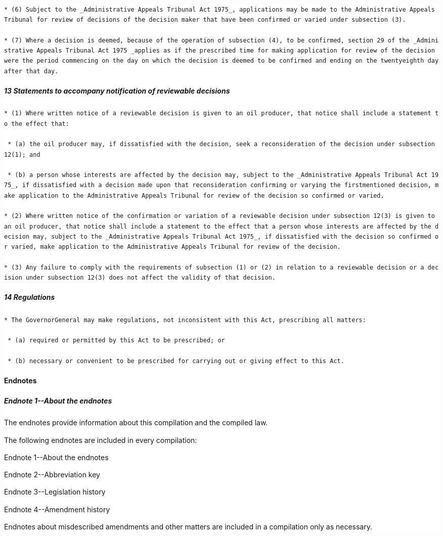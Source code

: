     * (6) Subject to the _Administrative Appeals Tribunal Act 1975_, applications may be made to the Administrative Appeals Tribunal for review of decisions of the decision maker that have been confirmed or varied under subsection (3).

    * (7) Where a decision is deemed, because of the operation of subsection (4), to be confirmed, section 29 of the _Administrative Appeals Tribunal Act 1975 _applies as if the prescribed time for making application for review of the decision were the period commencing on the day on which the decision is deemed to be confirmed and ending on the twentyeighth day after that day.

##### 13  Statements to accompany notification of reviewable decisions

    * (1) Where written notice of a reviewable decision is given to an oil producer, that notice shall include a statement to the effect that:

     * (a) the oil producer may, if dissatisfied with the decision, seek a reconsideration of the decision under subsection 12(1); and

     * (b) a person whose interests are affected by the decision may, subject to the _Administrative Appeals Tribunal Act 1975_, if dissatisfied with a decision made upon that reconsideration confirming or varying the firstmentioned decision, make application to the Administrative Appeals Tribunal for review of the decision so confirmed or varied.

    * (2) Where written notice of the confirmation or variation of a reviewable decision under subsection 12(3) is given to an oil producer, that notice shall include a statement to the effect that a person whose interests are affected by the decision may, subject to the _Administrative Appeals Tribunal Act 1975_, if dissatisfied with the decision so confirmed or varied, make application to the Administrative Appeals Tribunal for review of the decision.

    * (3) Any failure to comply with the requirements of subsection (1) or (2) in relation to a reviewable decision or a decision under subsection 12(3) does not affect the validity of that decision.

##### 14  Regulations

    * The GovernorGeneral may make regulations, not inconsistent with this Act, prescribing all matters:

     * (a) required or permitted by this Act to be prescribed; or

     * (b) necessary or convenient to be prescribed for carrying out or giving effect to this Act.

#### Endnotes

##### Endnote 1--About the endnotes

The endnotes provide information about this compilation and the compiled law.

The following endnotes are included in every compilation: 

Endnote 1--About the endnotes

Endnote 2--Abbreviation key

Endnote 3--Legislation history

Endnote 4--Amendment history

Endnotes about misdescribed amendments and other matters are included in a compilation only as necessary.
